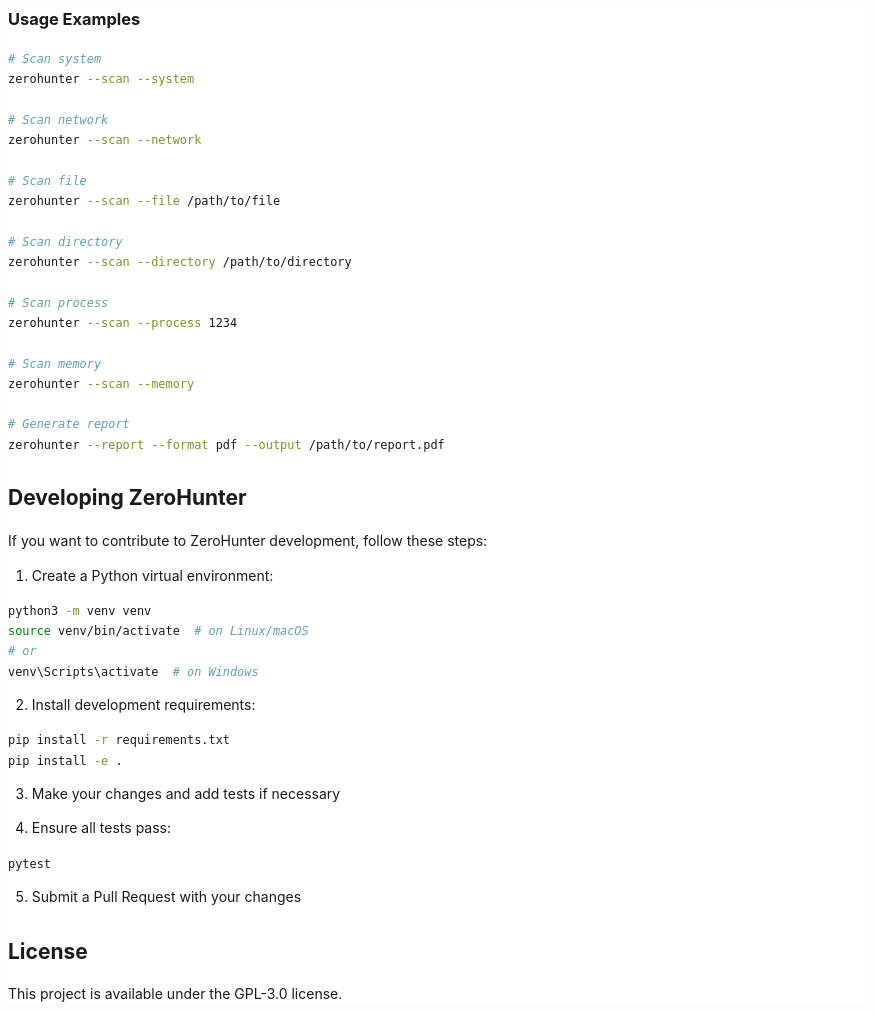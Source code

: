 ### Usage Examples

```bash
# Scan system
zerohunter --scan --system

# Scan network
zerohunter --scan --network

# Scan file
zerohunter --scan --file /path/to/file

# Scan directory
zerohunter --scan --directory /path/to/directory

# Scan process
zerohunter --scan --process 1234

# Scan memory
zerohunter --scan --memory

# Generate report
zerohunter --report --format pdf --output /path/to/report.pdf
```

## Developing ZeroHunter

If you want to contribute to ZeroHunter development, follow these steps:

1. Create a Python virtual environment:

```bash
python3 -m venv venv
source venv/bin/activate  # on Linux/macOS
# or
venv\Scripts\activate  # on Windows
```

2. Install development requirements:

```bash
pip install -r requirements.txt
pip install -e .
```

3. Make your changes and add tests if necessary

4. Ensure all tests pass:

```bash
pytest
```

5. Submit a Pull Request with your changes

## License

This project is available under the GPL-3.0 license.
